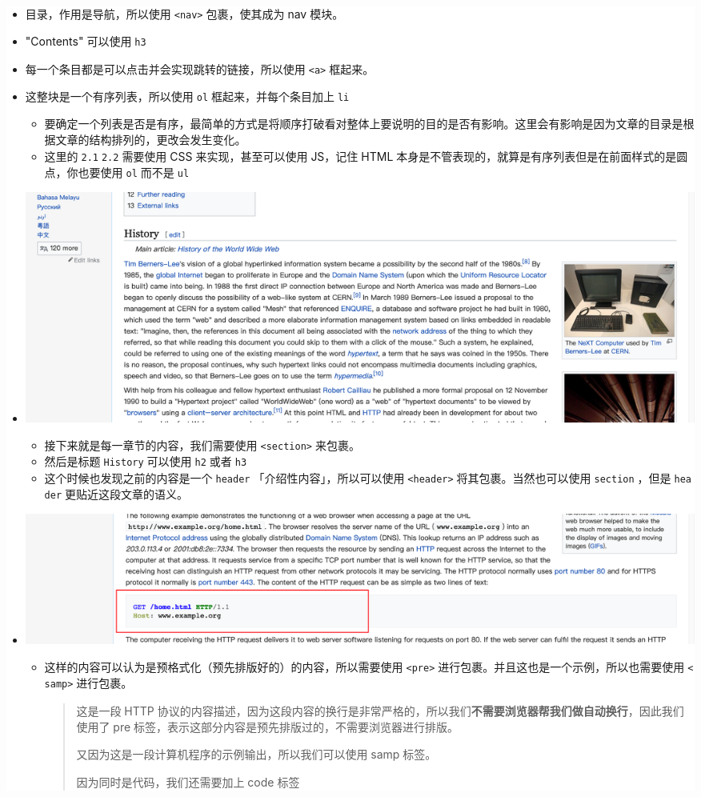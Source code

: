   - 目录，作用是导航，所以使用 `<nav>` 包裹，使其成为 nav 模块。
  - "Contents" 可以使用 `h3` 
  - 每一个条目都是可以点击并会实现跳转的链接，所以使用 `<a>` 框起来。
  - 这整块是一个有序列表，所以使用 `ol` 框起来，并每个条目加上 `li` 
    - 要确定一个列表是否是有序，最简单的方式是将顺序打破看对整体上要说明的目的是否有影响。这里会有影响是因为文章的目录是根据文章的结构排列的，更改会发生变化。
    - 这里的 `2.1` `2.2` 需要使用 CSS 来实现，甚至可以使用 JS，记住 HTML 本身是不管表现的，就算是有序列表但是在前面样式的是圆点，你也要使用 `ol` 而不是 `ul` 

- ![image-20200614173410369](assets/image-20200614173410369.png)

  - 接下来就是每一章节的内容，我们需要使用 `<section>` 来包裹。
  - 然后是标题 `History` 可以使用 `h2` 或者 `h3` 
  - 这个时候也发现之前的内容是一个 `header` 「介绍性内容」，所以可以使用 `<header>` 将其包裹。当然也可以使用 `section` ，但是 `header` 更贴近这段文章的语义。

- ![image-20200614174319441](assets/image-20200614174319441.png)

  - 这样的内容可以认为是预格式化（预先排版好的）的内容，所以需要使用 `<pre>` 进行包裹。并且这也是一个示例，所以也需要使用 `<samp>` 进行包裹。

    > 这是一段 HTTP 协议的内容描述，因为这段内容的换行是非常严格的，所以我们**不需要浏览器帮我们做自动换行**，因此我们使用了 pre 标签，表示这部分内容是预先排版过的，不需要浏览器进行排版。
    >
    > 又因为这是一段计算机程序的示例输出，所以我们可以使用 samp 标签。
    >
    > 因为同时是代码，我们还需要加上 code 标签
